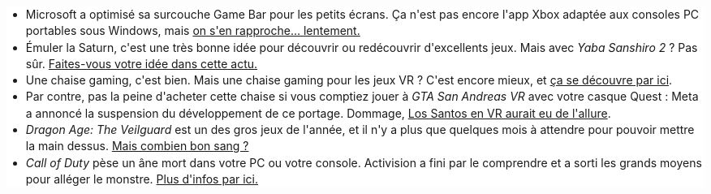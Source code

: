 - Microsoft a optimisé sa surcouche Game Bar pour les petits écrans. Ça n'est pas encore l'app Xbox adaptée aux consoles PC portables sous Windows, mais [on s'en rapproche… lentement.](https://nostick.fr/articles/2024/aout/1408-xbox-game-bar-mode-compact/)
- Émuler la Saturn, c'est une très bonne idée pour découvrir ou redécouvrir d'excellents jeux. Mais avec *Yaba Sanshiro 2* ? Pas sûr. [Faites-vous votre idée dans cette actu.](https://nostick.fr/articles/2024/aout/1408-yaba-sanshiro-2-emulateur-saturn/)
- Une chaise gaming, c'est bien. Mais une chaise gaming pour les jeux VR ? C'est encore mieux, et [ça se découvre par ici](https://nostick.fr/articles/2024/aout/1508-roto-vr-explorer-chaise-meta-quest/).
- Par contre, pas la peine d'acheter cette chaise si vous comptiez jouer à *GTA San Andreas VR* avec votre casque Quest : Meta a annoncé la suspension du développement de ce portage. Dommage, [Los Santos en VR aurait eu de l'allure](https://nostick.fr/articles/2024/aout/1608-gta-san-andreas-vr-meta-quest-suspendu/).
- *Dragon Age: The Veilguard* est un des gros jeux de l'année, et il n'y a plus que quelques mois à attendre pour pouvoir mettre la main dessus. [Mais combien bon sang ?](https://nostick.fr/articles/2024/aout/1508-dragon-age-the-veilguard-octobre/)
- *Call of Duty* pèse un âne mort dans votre PC ou votre console. Activision a fini par le comprendre et a sorti les grands moyens pour alléger le monstre. [Plus d'infos par ici.](https://nostick.fr/articles/2024/aout/1608-call-of-duty-poids-grandes-manoeuvres-activision/)
